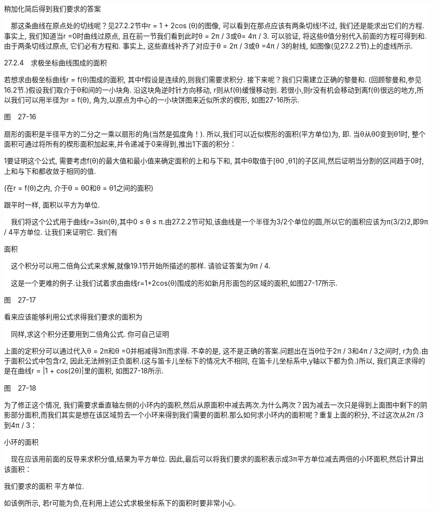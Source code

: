 

稍加化简后得到我们要求的答案



　那这条曲线在原点处的切线呢？见27.2.2节中r = 1 + 2cos (θ)的图像, 可以看到在那点应该有两条切线!不过, 我们还是能求出它们的方程. 事实上, 我们知道当r =0时曲线过原点, 且在前一节我们看到此时θ = 2π / 3或θ= 4π / 3. 可以验证, 将这些θ值分别代入前面的方程可得到和.由于两条切线过原点, 它们必有方程和. 事实上, 这些直线补齐了对应于θ = 2π / 3或θ =4π / 3的射线, 如图像(见27.2.2节)上的虚线所示.





27.2.4　求极坐标曲线围成的面积


若想求由极坐标曲线r = f(θ)围成的面积, 其中f假设是连续的,则我们需要求积分. 接下来呢？我们只需建立正确的黎曼和. (回顾黎曼和,参见16.2节.)假设我们取介于θ和间的一小块角. 沿这块角逆时针方向移动, r则从f(θ)缓慢移动到. 若很小,则r没有机会移动到离f(θ)很远的地方,所以我们可以用半径为r = f(θ), 角为,以原点为中心的一小块饼图来近似所求的楔形, 如图27-16所示.



图　27-16

扇形的面积是半径平方的二分之一乘以扇形的角(当然是弧度角！). 所以,我们可以近似楔形的面积(平方单位)为, 即. 当θ从θ0变到θ1时, 整个面积可通过将所有的楔形面积加起来,并令递减于0来得到,推出1下面的积分：

1要证明这个公式, 需要考虑f(θ)的最大值和最小值来确定面积的上和与下和, 其中θ取值于[θ0 ,θ1]的子区间,然后证明当分割的区间趋于0时, 上和与下和都收敛于相同的值.

(在r = f(θ)之内, 介于θ = θ0和θ = θ1之间的面积)



跟平时一样, 面积以平方为单位.

　我们将这个公式用于曲线r=3sin(θ),其中0 ≤ θ ≤ π.由27.2.2节可知,该曲线是一个半径为3/2个单位的圆,所以它的面积应该为π(3/2)2,即9π / 4平方单位. 让我们来证明它. 我们有

面积

　这个积分可以用二倍角公式来求解,就像19.1节开始所描述的那样. 请验证答案为9π / 4.

　这是一个更难的例子.让我们试着求由曲线r=1+2cos(θ)围成的形如新月形面包的区域的面积,如图27-17所示.



图　27-17

看来应该能够利用公式求得我们要求的面积为



　同样,求这个积分还要用到二倍角公式. 你可自己证明



上面的定积分可以通过代入θ = 2π和θ =0并相减得3π而求得. 不幸的是, 这不是正确的答案.问题出在当θ位于2π / 3和4π / 3之间时, r为负.由于面积公式中包含r2, 因此无法辨别正负面积.(这与笛卡儿坐标下的情况大不相同, 在笛卡儿坐标系中,y轴以下都为负.)所以, 我们真正求得的是在曲线r = |1 + cos(2θ)|里的面积, 如图27-18所示.



图　27-18

为了修正这个情况, 我们需要求垂直轴左侧的小环内的面积,然后从原面积中减去两次.为什么两次？因为减去一次只是得到上面图中剩下的阴影部分面积,而我们其实是想在该区域剪去一个小环来得到我们需要的面积.那么如何求小环内的面积呢？重复上面的积分, 不过这次从2π /3到4π / 3：

小环的面积

　现在应该用前面的反导来求积分值,结果为平方单位. 因此,最后可以将我们要求的面积表示成3π平方单位减去两倍的小环面积,然后计算出该面积：

我们要求的面积 平方单位.

如该例所示, 若r可能为负,在利用上述公式求极坐标系下的面积时要非常小心.




